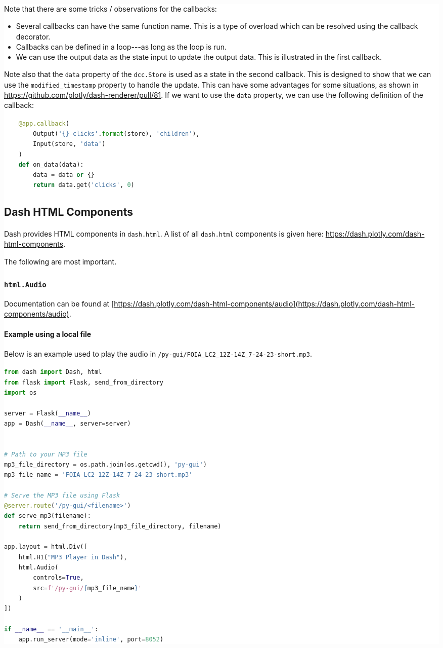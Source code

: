 Note that there are some tricks / observations for the callbacks:
*   Several callbacks can have the same function name. This is a type of overload which can be resolved using the callback decorator.
*   Callbacks can be defined in a loop---as long as the loop is run.
*   We can use the output data as the state input to update the output data. This is illustrated in the first callback.

Note also that the `data` property of the `dcc.Store` is used as a state in the second callback. This is designed to show that we can use the `modified_timestamp` property to handle the update. This can have some advantages for some situations, as shown in https://github.com/plotly/dash-renderer/pull/81.  If we want to use the `data` property, we can use the following definition of the callback:
```python
    @app.callback(
        Output('{}-clicks'.format(store), 'children'),
        Input(store, 'data')
    )
    def on_data(data):
        data = data or {}
        return data.get('clicks', 0)
```


## Dash HTML Components

Dash provides HTML components in `dash.html`. A list of all `dash.html` components is given here: https://dash.plotly.com/dash-html-components.

The following are most important.

### `html.Audio`

Documentation can be found at [https://dash.plotly.com/dash-html-components/audio](https://dash.plotly.com/dash-html-components/audio).

#### Example using a local file

Below is an example used to play the audio in `/py-gui/FOIA_LC2_12Z-14Z_7-24-23-short.mp3`.

```python
from dash import Dash, html
from flask import Flask, send_from_directory
import os

server = Flask(__name__)
app = Dash(__name__, server=server)


# Path to your MP3 file
mp3_file_directory = os.path.join(os.getcwd(), 'py-gui')
mp3_file_name = 'FOIA_LC2_12Z-14Z_7-24-23-short.mp3'

# Serve the MP3 file using Flask
@server.route('/py-gui/<filename>')
def serve_mp3(filename):
    return send_from_directory(mp3_file_directory, filename)

app.layout = html.Div([
    html.H1("MP3 Player in Dash"),
    html.Audio(
        controls=True,
        src=f'/py-gui/{mp3_file_name}'
    )
])

if __name__ == '__main__':
    app.run_server(mode='inline', port=8052)
```